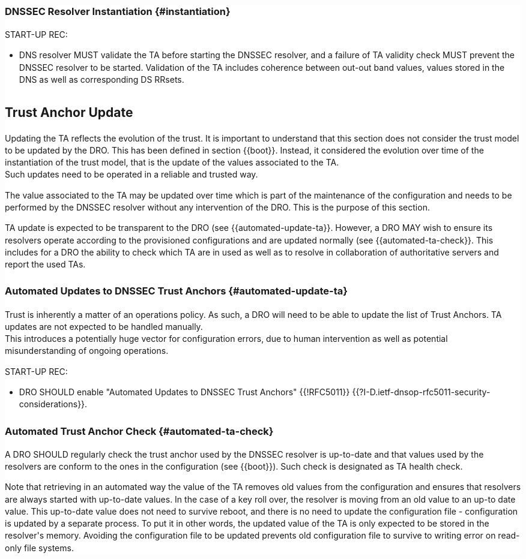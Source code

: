 ### DNSSEC Resolver Instantiation {#instantiation}


START-UP REC: 

* DNS resolver MUST validate the TA before starting the DNSSEC resolver, and a failure of TA validity check MUST prevent the DNSSEC resolver to be started. Validation of the TA includes coherence between out-out band values, values stored in the DNS as well as corresponding DS RRsets. 

## Trust Anchor Update 

Updating the TA reflects the evolution of the trust. 
It is important to understand that this section does not consider the trust model to be updated by the DRO.
This has been defined in section {{boot}}. 
Instead, it considered the evolution over time of the instantiation of the trust model, that is the update of the values associated to the TA.   
Such updates need to be operated in a reliable and trusted way. 

The value associated to the TA may be updated over time which is part of the maintenance of the configuration and needs to be performed by the DNSSEC resolver without any intervention of the DRO. This is the purpose of this section. 

TA update is expected to be transparent to the DRO (see {{automated-update-ta}}. 
However, a DRO MAY wish to ensure its resolvers operate according to the provisioned configurations and are updated normally (see {{automated-ta-check}}. 
This includes for a DRO the ability to check which TA are in used as well as to resolve in collaboration of authoritative servers and report the used TAs. 

### Automated Updates to DNSSEC Trust Anchors {#automated-update-ta}

Trust is inherently a matter of an operations policy. 
As such, a DRO will need to be able to update the list of Trust Anchors. 
TA updates are not expected to be handled manually.  
This introduces a potentially huge vector for configuration errors, due to human intervention as well as potential misunderstanding of ongoing operations. 

START-UP REC:

* DRO SHOULD enable "Automated Updates to DNSSEC Trust Anchors" {{!RFC5011}} {{?I-D.ietf-dnsop-rfc5011-security-considerations}}. 

### Automated Trust Anchor Check {#automated-ta-check}

A DRO SHOULD regularly check the trust anchor used by the DNSSEC resolver is up-to-date and that values used by the resolvers are conform to the ones in the configuration (see {{boot}}). 
Such check is designated as TA health check.  

Note that retrieving in an automated way the value of the TA removes old values from the configuration and ensures that resolvers are always started with up-to-date values. 
In the case of a key roll over, the resolver is moving from an old value to an up-to date value. 
This up-to-date value does not need to survive reboot, and there is no need to update the configuration file - configuration is updated by a separate process. 
To put it in other words, the updated value of the TA is only expected to be stored in the resolver's memory. 
Avoiding the configuration file to be updated prevents old configuration file to survive to writing error on read-only file systems. 
